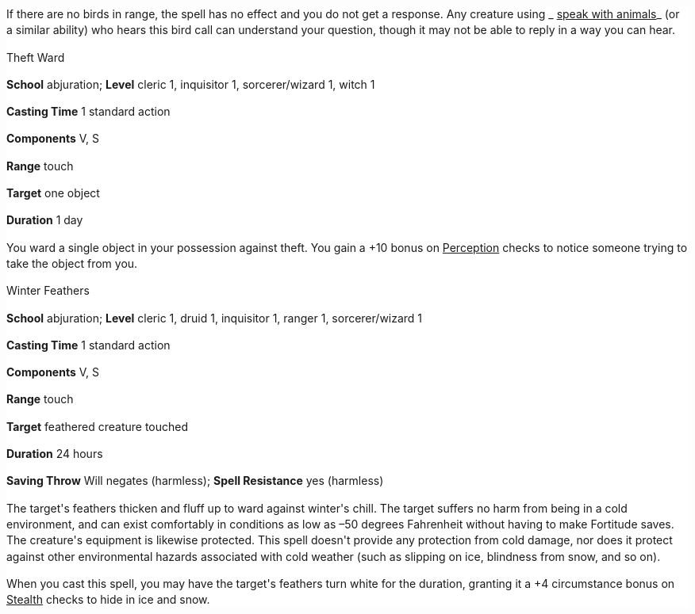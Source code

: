 If there are no birds in range, the spell has no effect and you do not get a response. Any creature using _ [speak with animals](/pathfinderRPG/prd/spells/speakWithAnimals.html#_speak-with-animals)_ (or a similar ability) who hears this bird call can understand your question, though it may not be able to reply in a way you can hear.

Theft Ward

**School** abjuration; **Level** cleric 1, inquisitor 1, sorcerer/wizard 1, witch 1

**Casting Time** 1 standard action

**Components** V, S

**Range** touch

**Target** one object

**Duration** 1 day

You ward a single object in your possession against theft. You gain a +10 bonus on [Perception](/pathfinderRPG/prd/skills/perception.html#_perception) checks to notice someone trying to take the object from you.

Winter Feathers

**School** abjuration; **Level** cleric 1, druid 1, inquisitor 1, ranger 1, sorcerer/wizard 1

**Casting Time** 1 standard action

**Components** V, S

**Range** touch

**Target** feathered creature touched

**Duration** 24 hours

**Saving Throw** Will negates (harmless); **Spell Resistance** yes (harmless)

The target's feathers thicken and fluff up to ward against winter's chill. The target suffers no harm from being in a cold environment, and can exist comfortably in conditions as low as –50 degrees Fahrenheit without having to make Fortitude saves. The creature's equipment is likewise protected. This spell doesn't provide any protection from cold damage, nor does it protect against other environmental hazards associated with cold weather (such as slipping on ice, blindness from snow, and so on).

When you cast this spell, you may have the target's feathers turn white for the duration, granting it a +4 circumstance bonus on [Stealth](/pathfinderRPG/prd/skills/stealth.html#_stealth) checks to hide in ice and snow.

